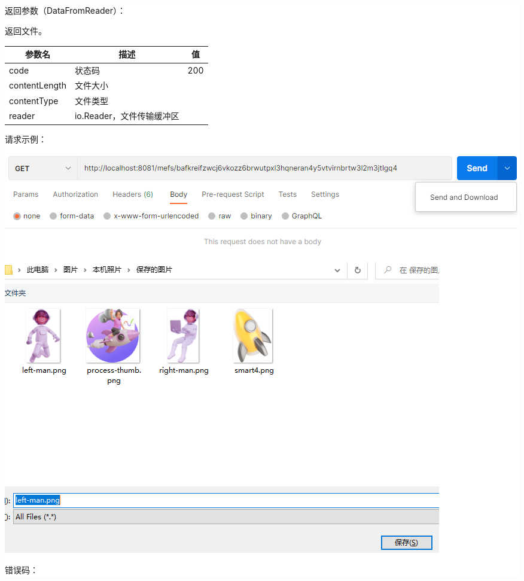 返回参数（DataFromReader）：

返回文件。

| 参数名           | 描述                | 值   |
| ------------- | ----------------- | --- |
| code          | 状态码               | 200 |
| contentLength | 文件大小              |     |
| contentType   | 文件类型              |     |
| reader        | io.Reader，文件传输缓冲区 |     |

请求示例：

![get1](./get1png.png)

![get2](./get2.png)

错误码：

